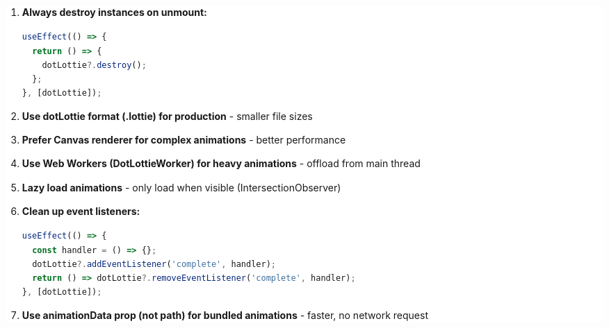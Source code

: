 1. **Always destroy instances on unmount:**
   ```javascript
   useEffect(() => {
     return () => {
       dotLottie?.destroy();
     };
   }, [dotLottie]);
   ```

2. **Use dotLottie format (.lottie) for production** - smaller file sizes

3. **Prefer Canvas renderer for complex animations** - better performance

4. **Use Web Workers (DotLottieWorker) for heavy animations** - offload from main thread

5. **Lazy load animations** - only load when visible (IntersectionObserver)

6. **Clean up event listeners:**
   ```javascript
   useEffect(() => {
     const handler = () => {};
     dotLottie?.addEventListener('complete', handler);
     return () => dotLottie?.removeEventListener('complete', handler);
   }, [dotLottie]);
   ```

7. **Use animationData prop (not path) for bundled animations** - faster, no network request
